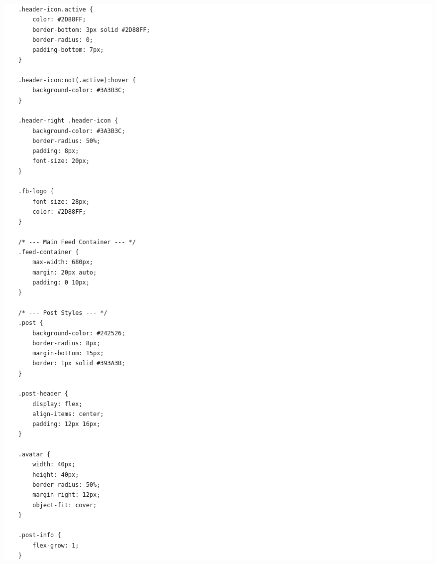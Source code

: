         .header-icon.active {
            color: #2D88FF;
            border-bottom: 3px solid #2D88FF;
            border-radius: 0;
            padding-bottom: 7px;
        }

        .header-icon:not(.active):hover {
            background-color: #3A3B3C;
        }
        
        .header-right .header-icon {
            background-color: #3A3B3C;
            border-radius: 50%;
            padding: 8px;
            font-size: 20px;
        }

        .fb-logo {
            font-size: 28px;
            color: #2D88FF;
        }
        
        /* --- Main Feed Container --- */
        .feed-container {
            max-width: 680px;
            margin: 20px auto;
            padding: 0 10px;
        }

        /* --- Post Styles --- */
        .post {
            background-color: #242526;
            border-radius: 8px;
            margin-bottom: 15px;
            border: 1px solid #393A3B;
        }

        .post-header {
            display: flex;
            align-items: center;
            padding: 12px 16px;
        }

        .avatar {
            width: 40px;
            height: 40px;
            border-radius: 50%;
            margin-right: 12px;
            object-fit: cover;
        }

        .post-info {
            flex-grow: 1;
        }
        
